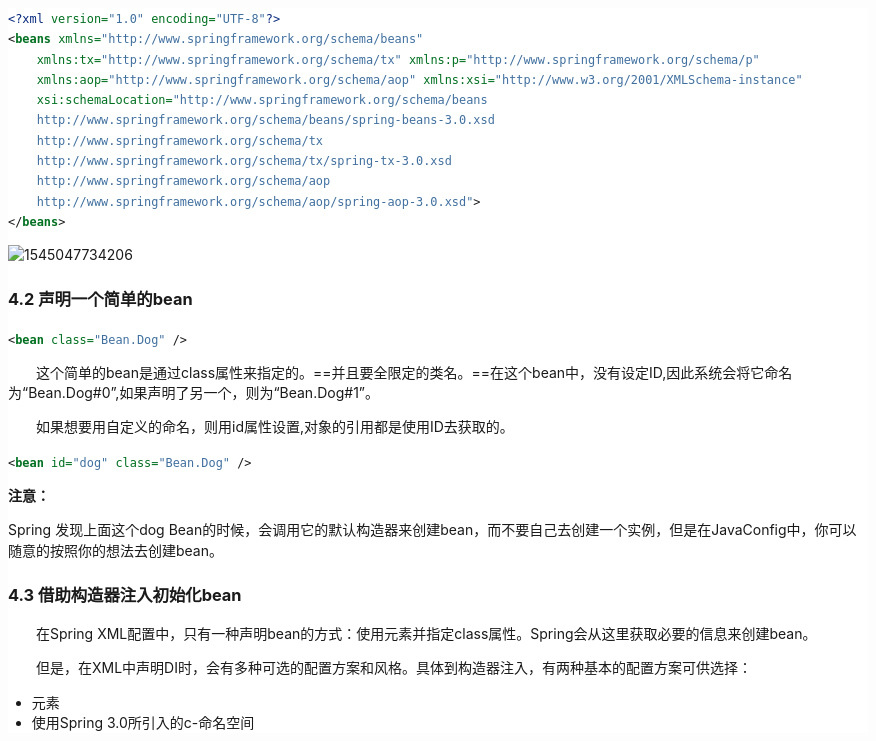 ```xml
<?xml version="1.0" encoding="UTF-8"?>
<beans xmlns="http://www.springframework.org/schema/beans"
	xmlns:tx="http://www.springframework.org/schema/tx" xmlns:p="http://www.springframework.org/schema/p"
	xmlns:aop="http://www.springframework.org/schema/aop" xmlns:xsi="http://www.w3.org/2001/XMLSchema-instance"
	xsi:schemaLocation="http://www.springframework.org/schema/beans   
    http://www.springframework.org/schema/beans/spring-beans-3.0.xsd   
    http://www.springframework.org/schema/tx   
    http://www.springframework.org/schema/tx/spring-tx-3.0.xsd   
    http://www.springframework.org/schema/aop    
    http://www.springframework.org/schema/aop/spring-aop-3.0.xsd">
</beans>
```

![1545047734206](..\..\..\..\img\1545047734206.png)

### 4.2 声明一个简单的bean

```xml
<bean class="Bean.Dog" />
```

&emsp;&emsp;这个简单的bean是通过class属性来指定的。==并且要全限定的类名。==在这个bean中，没有设定ID,因此系统会将它命名为“Bean.Dog#0”,如果声明了另一个，则为“Bean.Dog#1”。

&emsp;&emsp;如果想要用自定义的命名，则用id属性设置,对象的引用都是使用ID去获取的。

```xml
<bean id="dog" class="Bean.Dog" />
```

**注意：**

Spring 发现上面这个dog Bean的时候，会调用它的默认构造器来创建bean，而不要自己去创建一个实例，但是在JavaConfig中，你可以随意的按照你的想法去创建bean。

### 4.3 借助构造器注入初始化bean

&emsp;&emsp;在Spring XML配置中，只有一种声明bean的方式：使用<bean>元素并指定class属性。Spring会从这里获取必要的信息来创建bean。

&emsp;&emsp;但是，在XML中声明DI时，会有多种可选的配置方案和风格。具体到构造器注入，有两种基本的配置方案可供选择：

- <constructor-arg>元素
- 使用Spring 3.0所引入的c-命名空间
